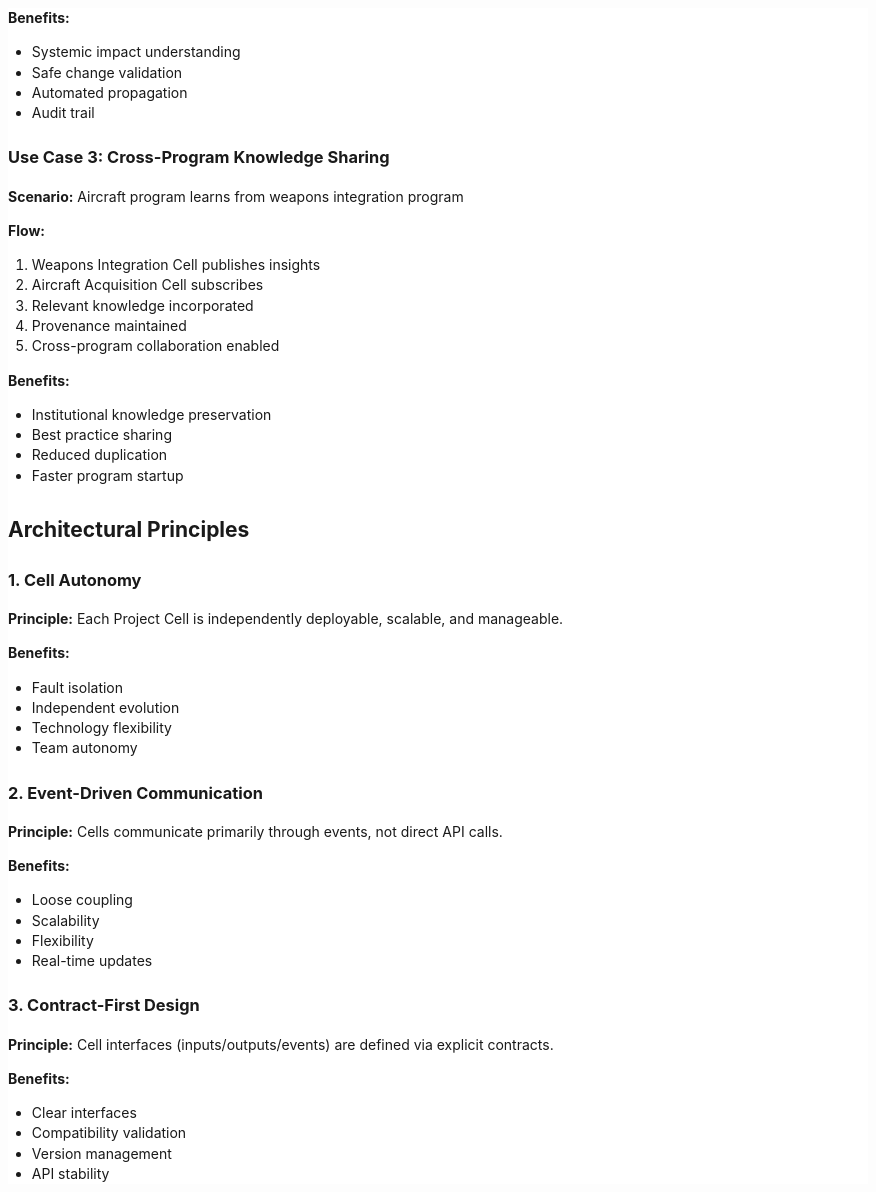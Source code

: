 **Benefits:**
- Systemic impact understanding
- Safe change validation
- Automated propagation
- Audit trail

### Use Case 3: Cross-Program Knowledge Sharing

**Scenario:** Aircraft program learns from weapons integration program

**Flow:**
1. Weapons Integration Cell publishes insights
2. Aircraft Acquisition Cell subscribes
3. Relevant knowledge incorporated
4. Provenance maintained
5. Cross-program collaboration enabled

**Benefits:**
- Institutional knowledge preservation
- Best practice sharing
- Reduced duplication
- Faster program startup

## Architectural Principles

### 1. Cell Autonomy

**Principle:** Each Project Cell is independently deployable, scalable, and manageable.

**Benefits:**
- Fault isolation
- Independent evolution
- Technology flexibility
- Team autonomy

### 2. Event-Driven Communication

**Principle:** Cells communicate primarily through events, not direct API calls.

**Benefits:**
- Loose coupling
- Scalability
- Flexibility
- Real-time updates

### 3. Contract-First Design

**Principle:** Cell interfaces (inputs/outputs/events) are defined via explicit contracts.

**Benefits:**
- Clear interfaces
- Compatibility validation
- Version management
- API stability
